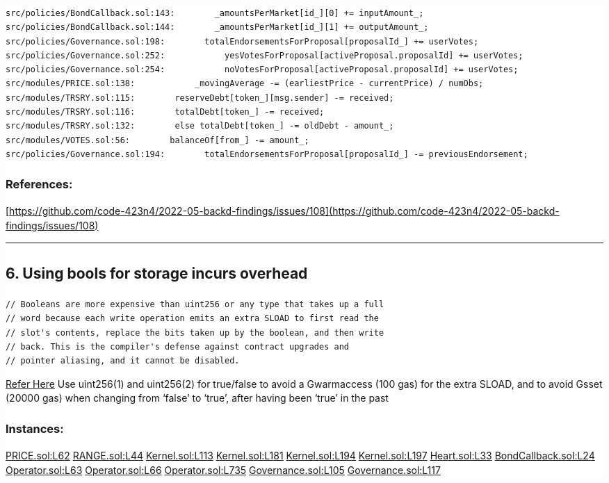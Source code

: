 ```
src/policies/BondCallback.sol:143:        _amountsPerMarket[id_][0] += inputAmount_;
src/policies/BondCallback.sol:144:        _amountsPerMarket[id_][1] += outputAmount_;
src/policies/Governance.sol:198:        totalEndorsementsForProposal[proposalId_] += userVotes;
src/policies/Governance.sol:252:            yesVotesForProposal[activeProposal.proposalId] += userVotes;
src/policies/Governance.sol:254:            noVotesForProposal[activeProposal.proposalId] += userVotes;
src/modules/PRICE.sol:138:            _movingAverage -= (earliestPrice - currentPrice) / numObs;
src/modules/TRSRY.sol:115:        reserveDebt[token_][msg.sender] -= received;
src/modules/TRSRY.sol:116:        totalDebt[token_] -= received;
src/modules/TRSRY.sol:132:        else totalDebt[token_] -= oldDebt - amount_;
src/modules/VOTES.sol:56:        balanceOf[from_] -= amount_;
src/policies/Governance.sol:194:        totalEndorsementsForProposal[proposalId_] -= previousEndorsement;
``` 
### References:

[https://github.com/code-423n4/2022-05-backd-findings/issues/108](https://github.com/code-423n4/2022-05-backd-findings/issues/108)


-----


## 6. Using bools for storage incurs overhead

```
// Booleans are more expensive than uint256 or any type that takes up a full
// word because each write operation emits an extra SLOAD to first read the
// slot's contents, replace the bits taken up by the boolean, and then write
// back. This is the compiler's defense against contract upgrades and
// pointer aliasing, and it cannot be disabled.
```

[Refer Here](https://github.com/OpenZeppelin/openzeppelin-contracts/blob/58f635312aa21f947cae5f8578638a85aa2519f5/contracts/security/ReentrancyGuard.sol#L23-L27) Use uint256(1) and uint256(2) for true/false to avoid a Gwarmaccess (100 gas) for the extra SLOAD, and to avoid Gsset (20000 gas) when changing from ‘false’ to ‘true’, after having been ‘true’ in the past

### Instances:
[PRICE.sol:L62](https://github.com/code-423n4/2022-08-olympus/blob/main/src/modules/PRICE.sol#L62)
[RANGE.sol:L44](https://github.com/code-423n4/2022-08-olympus/blob/main/src/modules/RANGE.sol#L44)
[Kernel.sol:L113](https://github.com/code-423n4/2022-08-olympus/blob/main/src/Kernel.sol#L113)
[Kernel.sol:L181](https://github.com/code-423n4/2022-08-olympus/blob/main/src/Kernel.sol#L181)
[Kernel.sol:L194](https://github.com/code-423n4/2022-08-olympus/blob/main/src/Kernel.sol#L194)
[Kernel.sol:L197](https://github.com/code-423n4/2022-08-olympus/blob/main/src/Kernel.sol#L197)
[Heart.sol:L33](https://github.com/code-423n4/2022-08-olympus/blob/main/src/policies/Heart.sol#L33)
[BondCallback.sol:L24](https://github.com/code-423n4/2022-08-olympus/blob/main/src/policies/BondCallback.sol#L24)
[Operator.sol:L63](https://github.com/code-423n4/2022-08-olympus/blob/main/src/policies/Operator.sol#L63)
[Operator.sol:L66](https://github.com/code-423n4/2022-08-olympus/blob/main/src/policies/Operator.sol#L66)
[Operator.sol:L735](https://github.com/code-423n4/2022-08-olympus/blob/main/src/policies/Operator.sol#L735)
[Governance.sol:L105](https://github.com/code-423n4/2022-08-olympus/blob/main/src/policies/Governance.sol#L105)
[Governance.sol:L117](https://github.com/code-423n4/2022-08-olympus/blob/main/src/policies/Governance.sol#L117)
